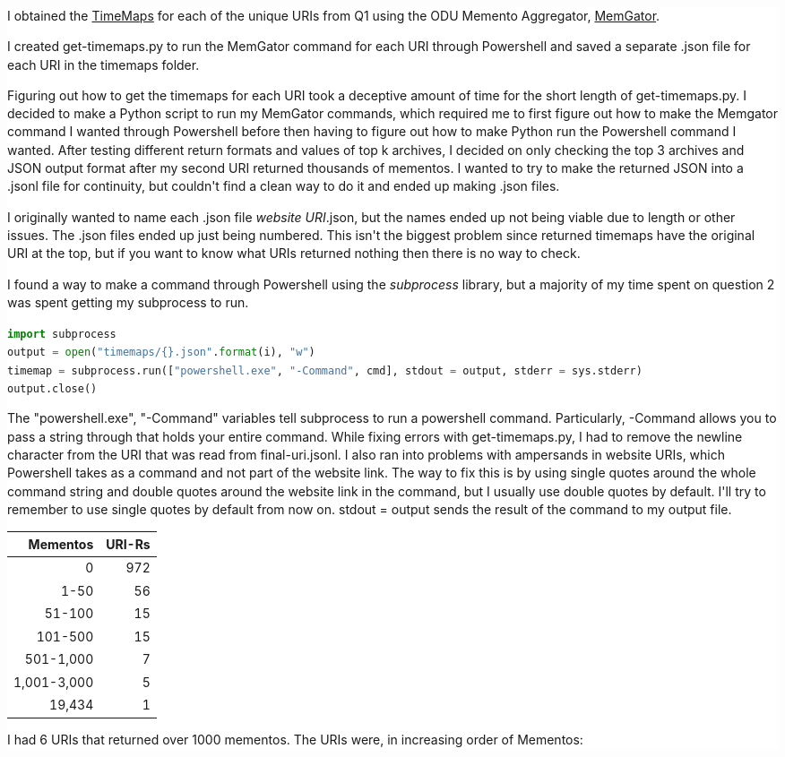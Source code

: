 I obtained the [TimeMaps](http://www.mementoweb.org/guide/quick-intro/) for each of the unique URIs from Q1 using the ODU Memento Aggregator, [MemGator](https://github.com/oduwsdl/MemGator).   

I created get-timemaps.py to run the MemGator command for each URI through Powershell and saved a separate .json file for each URI in the timemaps folder. 

Figuring out how to get the timemaps for each URI took a deceptive amount of time for the short length of get-timemaps.py. I decided to make a Python script to run my MemGator commands, which required me to first figure out how to make the Memgator command I wanted through Powershell before then having to figure out how to make Python run the Powershell command I wanted. After testing different return formats and values of top k archives, I decided on only checking the top 3 archives and JSON output format after my second URI returned thousands of mementos. I wanted to try to make the returned JSON into a .jsonl file for continuity, but couldn't find a clean way to do it and ended up making .json files.

I originally wanted to name each .json file *website URI*.json, but the names ended up not being viable due to length or other issues. The .json files ended up just being numbered. This isn't the biggest problem since returned timemaps have the original URI at the top, but if you want to know what URIs returned nothing then there is no way to check.

I found a way to make a command through Powershell using the *subprocess* library, but a majority of my time spent on question 2 was spent getting my subprocess to run.

```Python
import subprocess
output = open("timemaps/{}.json".format(i), "w")
timemap = subprocess.run(["powershell.exe", "-Command", cmd], stdout = output, stderr = sys.stderr)
output.close()
```

The "powershell.exe", "-Command" variables tell subprocess to run a powershell command. Particularly, -Command allows you to pass a string through that holds your entire command. While fixing errors with get-timemaps.py, I had to remove the newline character from the URI that was read from final-uri.jsonl. I also ran into problems with ampersands in website URIs, which Powershell takes as a command and not part of the website link. The way to fix this is by using single quotes around the whole command string and double quotes around the website link in the command, but I usually use double quotes by default. I'll try to remember to use single quotes by default from now on. stdout = output sends the result of the command to my output file.

|Mementos | URI-Rs |
|---------:|--------:|
|   0     |  972   |
|   1-50     |  56   |
|   51-100     |   15   |
|   101-500     |   15   |
|  501-1,000     |    7   |
|  1,001-3,000     |    5   |
|  19,434     |    1   |

I had 6 URIs that returned over 1000 mementos. The URIs were, in increasing order of Mementos:

